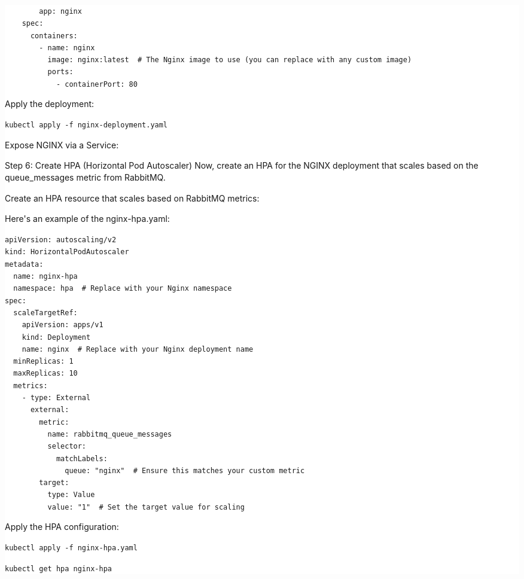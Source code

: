 ```
        app: nginx
    spec:
      containers:
        - name: nginx
          image: nginx:latest  # The Nginx image to use (you can replace with any custom image)
          ports:
            - containerPort: 80
```
Apply the deployment:

```
kubectl apply -f nginx-deployment.yaml
```
Expose NGINX via a Service:


Step 6: Create HPA (Horizontal Pod Autoscaler)
Now, create an HPA for the NGINX deployment that scales based on the queue_messages metric from RabbitMQ.

Create an HPA resource that scales based on RabbitMQ metrics:

Here's an example of the nginx-hpa.yaml:

```
apiVersion: autoscaling/v2
kind: HorizontalPodAutoscaler
metadata:
  name: nginx-hpa
  namespace: hpa  # Replace with your Nginx namespace
spec:
  scaleTargetRef:
    apiVersion: apps/v1
    kind: Deployment
    name: nginx  # Replace with your Nginx deployment name
  minReplicas: 1
  maxReplicas: 10
  metrics:
    - type: External
      external:
        metric:
          name: rabbitmq_queue_messages
          selector:
            matchLabels:
              queue: "nginx"  # Ensure this matches your custom metric
        target:
          type: Value
          value: "1"  # Set the target value for scaling

```
Apply the HPA configuration:

```
kubectl apply -f nginx-hpa.yaml
```

```
kubectl get hpa nginx-hpa
```









